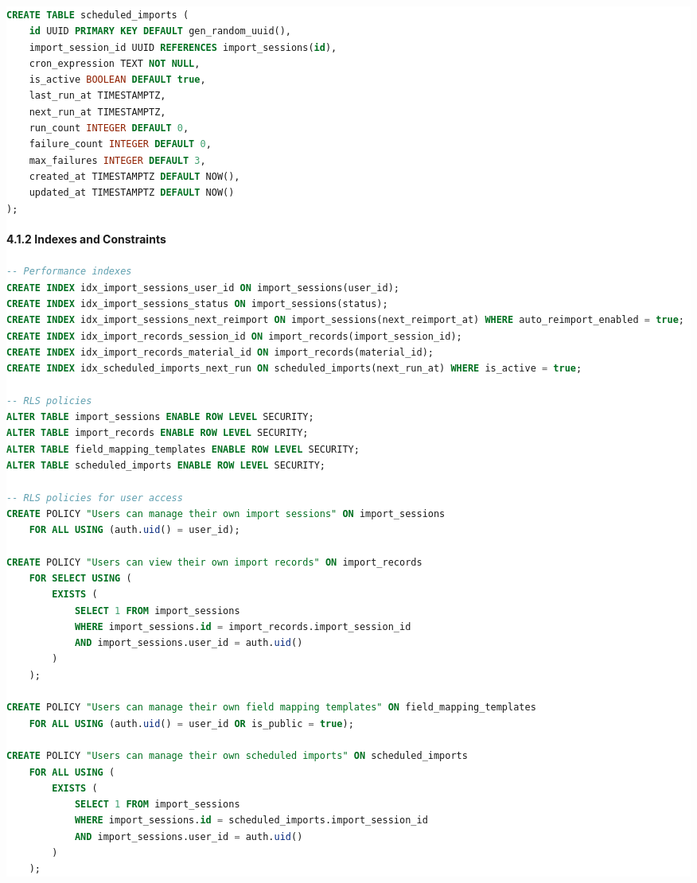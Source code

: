 ```sql
CREATE TABLE scheduled_imports (
    id UUID PRIMARY KEY DEFAULT gen_random_uuid(),
    import_session_id UUID REFERENCES import_sessions(id),
    cron_expression TEXT NOT NULL,
    is_active BOOLEAN DEFAULT true,
    last_run_at TIMESTAMPTZ,
    next_run_at TIMESTAMPTZ,
    run_count INTEGER DEFAULT 0,
    failure_count INTEGER DEFAULT 0,
    max_failures INTEGER DEFAULT 3,
    created_at TIMESTAMPTZ DEFAULT NOW(),
    updated_at TIMESTAMPTZ DEFAULT NOW()
);
```

#### 4.1.2 Indexes and Constraints

```sql
-- Performance indexes
CREATE INDEX idx_import_sessions_user_id ON import_sessions(user_id);
CREATE INDEX idx_import_sessions_status ON import_sessions(status);
CREATE INDEX idx_import_sessions_next_reimport ON import_sessions(next_reimport_at) WHERE auto_reimport_enabled = true;
CREATE INDEX idx_import_records_session_id ON import_records(import_session_id);
CREATE INDEX idx_import_records_material_id ON import_records(material_id);
CREATE INDEX idx_scheduled_imports_next_run ON scheduled_imports(next_run_at) WHERE is_active = true;

-- RLS policies
ALTER TABLE import_sessions ENABLE ROW LEVEL SECURITY;
ALTER TABLE import_records ENABLE ROW LEVEL SECURITY;
ALTER TABLE field_mapping_templates ENABLE ROW LEVEL SECURITY;
ALTER TABLE scheduled_imports ENABLE ROW LEVEL SECURITY;

-- RLS policies for user access
CREATE POLICY "Users can manage their own import sessions" ON import_sessions
    FOR ALL USING (auth.uid() = user_id);

CREATE POLICY "Users can view their own import records" ON import_records
    FOR SELECT USING (
        EXISTS (
            SELECT 1 FROM import_sessions 
            WHERE import_sessions.id = import_records.import_session_id 
            AND import_sessions.user_id = auth.uid()
        )
    );

CREATE POLICY "Users can manage their own field mapping templates" ON field_mapping_templates
    FOR ALL USING (auth.uid() = user_id OR is_public = true);

CREATE POLICY "Users can manage their own scheduled imports" ON scheduled_imports
    FOR ALL USING (
        EXISTS (
            SELECT 1 FROM import_sessions 
            WHERE import_sessions.id = scheduled_imports.import_session_id 
            AND import_sessions.user_id = auth.uid()
        )
    );
```
